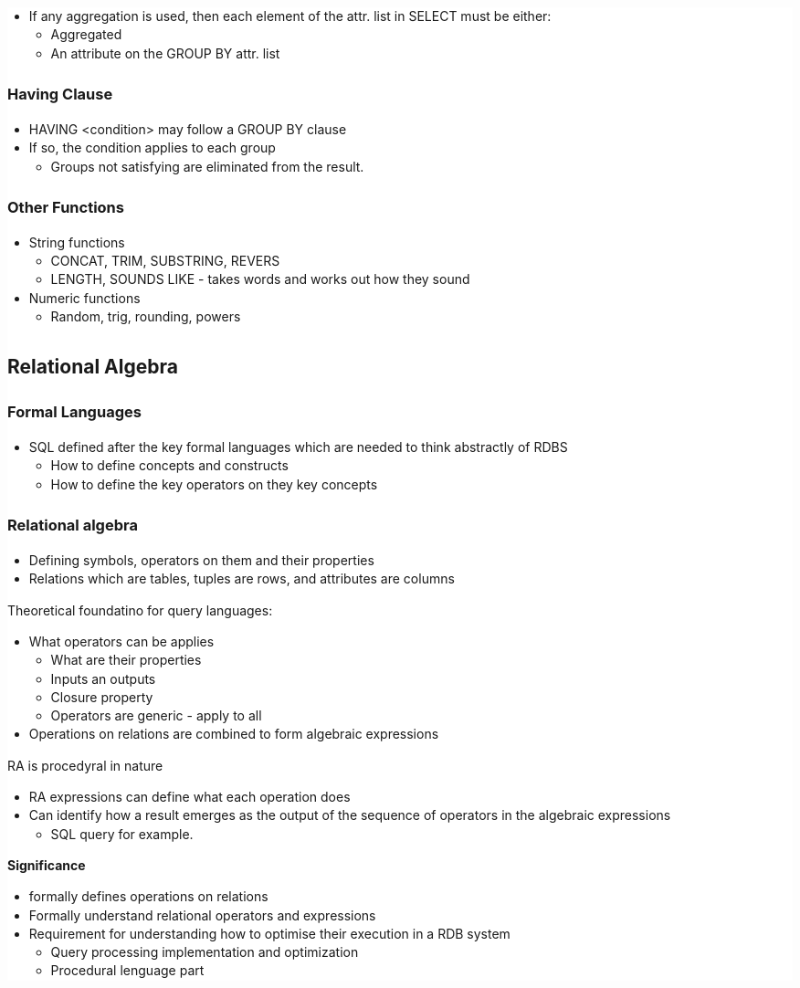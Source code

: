 - If any aggregation is used, then each element of the attr. list in SELECT must be either:
  - Aggregated
  - An attribute on the GROUP BY attr. list

### Having Clause

- HAVING \<condition\> may follow a GROUP BY clause
- If so, the condition applies to each group
  - Groups not satisfying are eliminated from the result.

### Other Functions

- String functions
  - CONCAT, TRIM, SUBSTRING, REVERS
  - LENGTH, SOUNDS LIKE - takes words and works out how they sound
- Numeric functions
  - Random, trig, rounding, powers

## Relational Algebra

### Formal Languages

- SQL defined after the key formal languages which are needed to think abstractly of RDBS
  - How to define concepts and constructs
  - How to define the key operators on they key concepts

### Relational algebra

- Defining symbols, operators on them and their properties
- Relations which are tables, tuples are rows, and attributes are columns

Theoretical foundatino for query languages:

- What operators can be applies
  - What are their properties
  - Inputs an outputs
  - Closure property
  - Operators are generic - apply to all
- Operations on relations are combined to form algebraic expressions

RA is procedyral in nature

- RA expressions can define what each operation does
- Can identify how a result emerges as the output of the sequence of operators in the algebraic expressions
  - SQL query for example.

**Significance**

- formally defines operations on relations
- Formally understand relational operators and expressions
- Requirement for understanding how to optimise their execution in a RDB system
  - Query processing implementation and optimization
  - Procedural lenguage part
